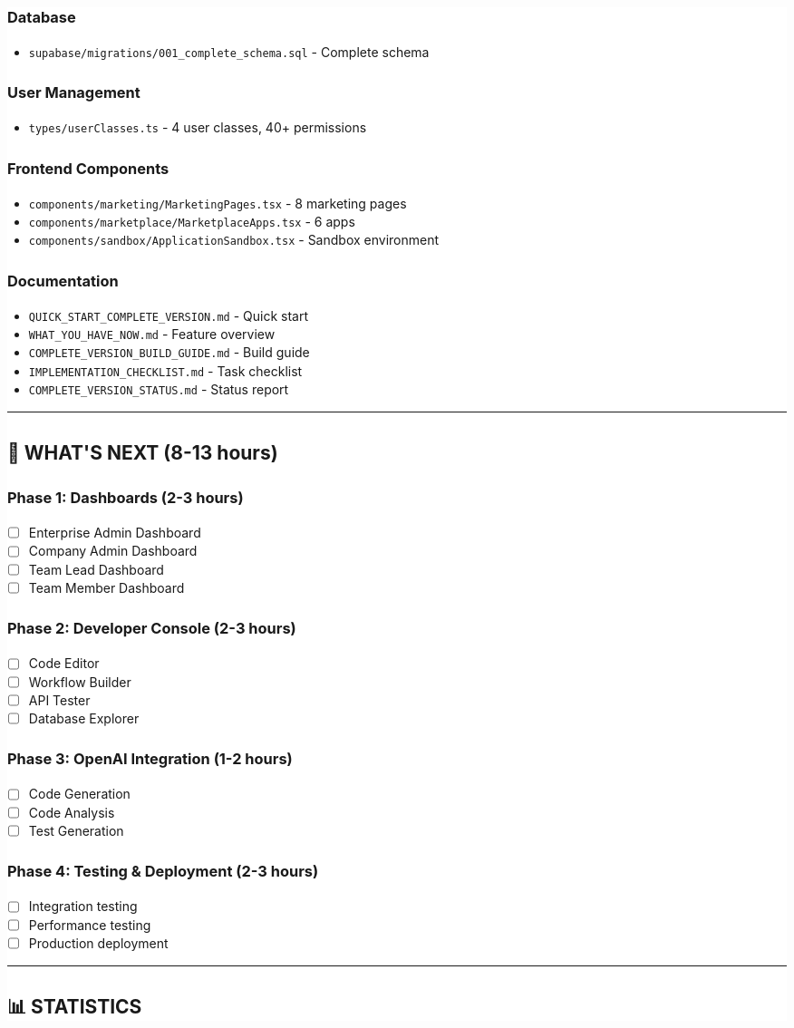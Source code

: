 ### **Database**
- `supabase/migrations/001_complete_schema.sql` - Complete schema

### **User Management**
- `types/userClasses.ts` - 4 user classes, 40+ permissions

### **Frontend Components**
- `components/marketing/MarketingPages.tsx` - 8 marketing pages
- `components/marketplace/MarketplaceApps.tsx` - 6 apps
- `components/sandbox/ApplicationSandbox.tsx` - Sandbox environment

### **Documentation**
- `QUICK_START_COMPLETE_VERSION.md` - Quick start
- `WHAT_YOU_HAVE_NOW.md` - Feature overview
- `COMPLETE_VERSION_BUILD_GUIDE.md` - Build guide
- `IMPLEMENTATION_CHECKLIST.md` - Task checklist
- `COMPLETE_VERSION_STATUS.md` - Status report

---

## 🔄 WHAT'S NEXT (8-13 hours)

### **Phase 1: Dashboards** (2-3 hours)
- [ ] Enterprise Admin Dashboard
- [ ] Company Admin Dashboard
- [ ] Team Lead Dashboard
- [ ] Team Member Dashboard

### **Phase 2: Developer Console** (2-3 hours)
- [ ] Code Editor
- [ ] Workflow Builder
- [ ] API Tester
- [ ] Database Explorer

### **Phase 3: OpenAI Integration** (1-2 hours)
- [ ] Code Generation
- [ ] Code Analysis
- [ ] Test Generation

### **Phase 4: Testing & Deployment** (2-3 hours)
- [ ] Integration testing
- [ ] Performance testing
- [ ] Production deployment

---

## 📊 STATISTICS
